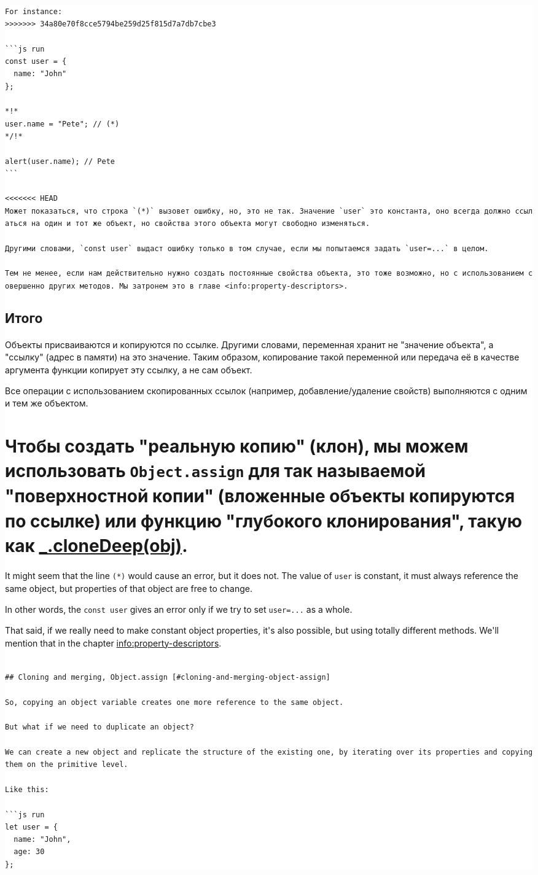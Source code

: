 ````smart header="Объекты, объявленные как константа, могут быть изменены"
For instance:
>>>>>>> 34a80e70f8cce5794be259d25f815d7a7db7cbe3

```js run
const user = {
  name: "John"
};

*!*
user.name = "Pete"; // (*)
*/!*

alert(user.name); // Pete
```

<<<<<<< HEAD
Может показаться, что строка `(*)` вызовет ошибку, но, это не так. Значение `user` это константа, оно всегда должно ссылаться на один и тот же объект, но свойства этого объекта могут свободно изменяться.

Другими словами, `const user` выдаст ошибку только в том случае, если мы попытаемся задать `user=...` в целом.

Тем не менее, если нам действительно нужно создать постоянные свойства объекта, это тоже возможно, но с использованием совершенно других методов. Мы затронем это в главе <info:property-descriptors>.
````

## Итого

Объекты присваиваются и копируются по ссылке. Другими словами, переменная хранит не "значение объекта", а "ссылку" (адрес в памяти) на это значение. Таким образом, копирование такой переменной или передача её в качестве аргумента функции копирует эту ссылку, а не сам объект.

Все операции с использованием скопированных ссылок (например, добавление/удаление свойств) выполняются с одним и тем же объектом.

Чтобы создать "реальную копию" (клон), мы можем использовать `Object.assign` для так называемой "поверхностной копии" (вложенные объекты копируются по ссылке) или функцию "глубокого клонирования", такую как [_.cloneDeep(obj)](https://lodash.com/docs#cloneDeep).
=======
It might seem that the line `(*)` would cause an error, but it does not. The value of `user` is constant, it must always reference the same object, but properties of that object are free to change.

In other words, the `const user` gives an error only if we try to set `user=...` as a whole.

That said, if we really need to make constant object properties, it's also possible, but using totally different methods. We'll mention that in the chapter <info:property-descriptors>.
````

## Cloning and merging, Object.assign [#cloning-and-merging-object-assign]

So, copying an object variable creates one more reference to the same object.

But what if we need to duplicate an object?

We can create a new object and replicate the structure of the existing one, by iterating over its properties and copying them on the primitive level.

Like this:

```js run
let user = {
  name: "John",
  age: 30
};
````